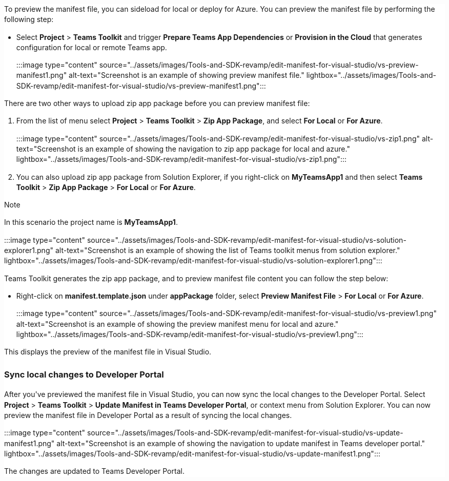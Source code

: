 To preview the manifest file, you can sideload for local or deploy for Azure. You can preview the manifest file by performing the following step:

* Select **Project** > **Teams Toolkit** and trigger **Prepare Teams App Dependencies** or **Provision in the Cloud** that generates configuration for local or remote Teams app.

   :::image type="content" source="../assets/images/Tools-and-SDK-revamp/edit-manifest-for-visual-studio/vs-preview-manifest1.png" alt-text="Screenshot is an example of showing preview manifest file." lightbox="../assets/images/Tools-and-SDK-revamp/edit-manifest-for-visual-studio/vs-preview-manifest1.png":::

There are two other ways to upload zip app package before you can preview manifest file:

1. From the list of menu select **Project** > **Teams Toolkit** > **Zip App Package**, and select **For Local** or **For Azure**.

    :::image type="content" source="../assets/images/Tools-and-SDK-revamp/edit-manifest-for-visual-studio/vs-zip1.png" alt-text="Screenshot is an example of showing the navigation to zip app package for local and azure." lightbox="../assets/images/Tools-and-SDK-revamp/edit-manifest-for-visual-studio/vs-zip1.png":::

1. You can also upload zip app package from Solution Explorer, if you right-click on **MyTeamsApp1** and then select **Teams Toolkit** > **Zip App Package** > **For Local** or **For Azure**.

  > [!NOTE]
  > In this scenario the project name is **MyTeamsApp1**.

   :::image type="content" source="../assets/images/Tools-and-SDK-revamp/edit-manifest-for-visual-studio/vs-solution-explorer1.png" alt-text="Screenshot is an example of showing the list of Teams toolkit menus from solution explorer." lightbox="../assets/images/Tools-and-SDK-revamp/edit-manifest-for-visual-studio/vs-solution-explorer1.png":::

Teams Toolkit generates the zip app package, and to preview manifest file content you can follow the step below:

* Right-click on **manifest.template.json** under **appPackage** folder, select **Preview Manifest File** > **For Local** or **For Azure**.

   :::image type="content" source="../assets/images/Tools-and-SDK-revamp/edit-manifest-for-visual-studio/vs-preview1.png" alt-text="Screenshot is an example of showing the preview manifest menu for local and azure." lightbox="../assets/images/Tools-and-SDK-revamp/edit-manifest-for-visual-studio/vs-preview1.png":::

This displays the preview of the manifest file in Visual Studio.

### Sync local changes to Developer Portal

After you've previewed the manifest file in Visual Studio, you can now sync the local changes to the Developer Portal. Select **Project** > **Teams Toolkit** > **Update Manifest in Teams Developer Portal**, or context menu from Solution Explorer. You can now preview the manifest file in Developer Portal as a result of syncing the local changes.

:::image type="content" source="../assets/images/Tools-and-SDK-revamp/edit-manifest-for-visual-studio/vs-update-manifest1.png" alt-text="Screenshot is an example of showing the navigation to update manifest in Teams developer portal." lightbox="../assets/images/Tools-and-SDK-revamp/edit-manifest-for-visual-studio/vs-update-manifest1.png":::

The changes are updated to Teams Developer Portal.
